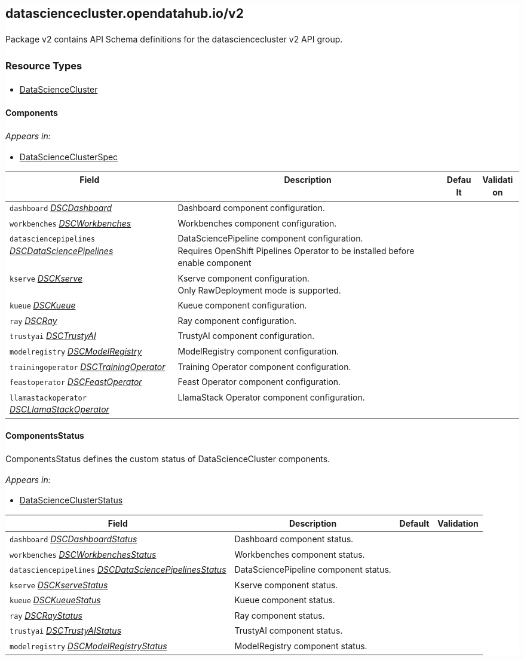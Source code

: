 

## datasciencecluster.opendatahub.io/v2

Package v2 contains API Schema definitions for the datasciencecluster v2 API group.

### Resource Types
- [DataScienceCluster](#datasciencecluster)



#### Components







_Appears in:_
- [DataScienceClusterSpec](#datascienceclusterspec)

| Field | Description | Default | Validation |
| --- | --- | --- | --- |
| `dashboard` _[DSCDashboard](#dscdashboard)_ | Dashboard component configuration. |  |  |
| `workbenches` _[DSCWorkbenches](#dscworkbenches)_ | Workbenches component configuration. |  |  |
| `datasciencepipelines` _[DSCDataSciencePipelines](#dscdatasciencepipelines)_ | DataSciencePipeline component configuration.<br />Requires OpenShift Pipelines Operator to be installed before enable component |  |  |
| `kserve` _[DSCKserve](#dsckserve)_ | Kserve component configuration.<br />Only RawDeployment mode is supported. |  |  |
| `kueue` _[DSCKueue](#dsckueue)_ | Kueue component configuration. |  |  |
| `ray` _[DSCRay](#dscray)_ | Ray component configuration. |  |  |
| `trustyai` _[DSCTrustyAI](#dsctrustyai)_ | TrustyAI component configuration. |  |  |
| `modelregistry` _[DSCModelRegistry](#dscmodelregistry)_ | ModelRegistry component configuration. |  |  |
| `trainingoperator` _[DSCTrainingOperator](#dsctrainingoperator)_ | Training Operator component configuration. |  |  |
| `feastoperator` _[DSCFeastOperator](#dscfeastoperator)_ | Feast Operator component configuration. |  |  |
| `llamastackoperator` _[DSCLlamaStackOperator](#dscllamastackoperator)_ | LlamaStack Operator component configuration. |  |  |


#### ComponentsStatus



ComponentsStatus defines the custom status of DataScienceCluster components.



_Appears in:_
- [DataScienceClusterStatus](#datascienceclusterstatus)

| Field | Description | Default | Validation |
| --- | --- | --- | --- |
| `dashboard` _[DSCDashboardStatus](#dscdashboardstatus)_ | Dashboard component status. |  |  |
| `workbenches` _[DSCWorkbenchesStatus](#dscworkbenchesstatus)_ | Workbenches component status. |  |  |
| `datasciencepipelines` _[DSCDataSciencePipelinesStatus](#dscdatasciencepipelinesstatus)_ | DataSciencePipeline component status. |  |  |
| `kserve` _[DSCKserveStatus](#dsckservestatus)_ | Kserve component status. |  |  |
| `kueue` _[DSCKueueStatus](#dsckueuestatus)_ | Kueue component status. |  |  |
| `ray` _[DSCRayStatus](#dscraystatus)_ | Ray component status. |  |  |
| `trustyai` _[DSCTrustyAIStatus](#dsctrustyaistatus)_ | TrustyAI component status. |  |  |
| `modelregistry` _[DSCModelRegistryStatus](#dscmodelregistrystatus)_ | ModelRegistry component status. |  |  |